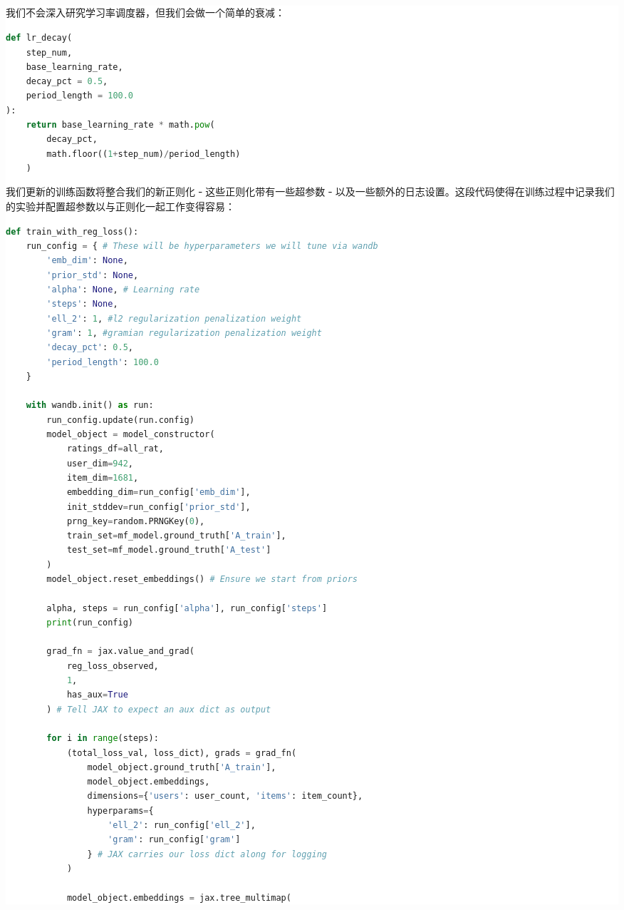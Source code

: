 我们不会深入研究学习率调度器，但我们会做一个简单的衰减：

```py
def lr_decay(
    step_num,
    base_learning_rate,
    decay_pct = 0.5,
    period_length = 100.0
):
    return base_learning_rate * math.pow(
        decay_pct,
        math.floor((1+step_num)/period_length)
    )
```

我们更新的训练函数将整合我们的新正则化 - 这些正则化带有一些超参数 - 以及一些额外的日志设置。这段代码使得在训练过程中记录我们的实验并配置超参数以与正则化一起工作变得容易：

```py
def train_with_reg_loss():
    run_config = { # These will be hyperparameters we will tune via wandb
        'emb_dim': None,
        'prior_std': None,
        'alpha': None, # Learning rate
        'steps': None,
        'ell_2': 1, #l2 regularization penalization weight
        'gram': 1, #gramian regularization penalization weight
        'decay_pct': 0.5,
        'period_length': 100.0
    }

    with wandb.init() as run:
        run_config.update(run.config)
        model_object = model_constructor(
            ratings_df=all_rat,
            user_dim=942,
            item_dim=1681,
            embedding_dim=run_config['emb_dim'],
            init_stddev=run_config['prior_std'],
            prng_key=random.PRNGKey(0),
            train_set=mf_model.ground_truth['A_train'],
            test_set=mf_model.ground_truth['A_test']
        )
        model_object.reset_embeddings() # Ensure we start from priors

        alpha, steps = run_config['alpha'], run_config['steps']
        print(run_config)

        grad_fn = jax.value_and_grad(
            reg_loss_observed,
            1,
            has_aux=True
        ) # Tell JAX to expect an aux dict as output

        for i in range(steps):
            (total_loss_val, loss_dict), grads = grad_fn(
                model_object.ground_truth['A_train'],
                model_object.embeddings,
                dimensions={'users': user_count, 'items': item_count},
                hyperparams={
                    'ell_2': run_config['ell_2'],
                    'gram': run_config['gram']
                } # JAX carries our loss dict along for logging
            )

            model_object.embeddings = jax.tree_multimap(
```